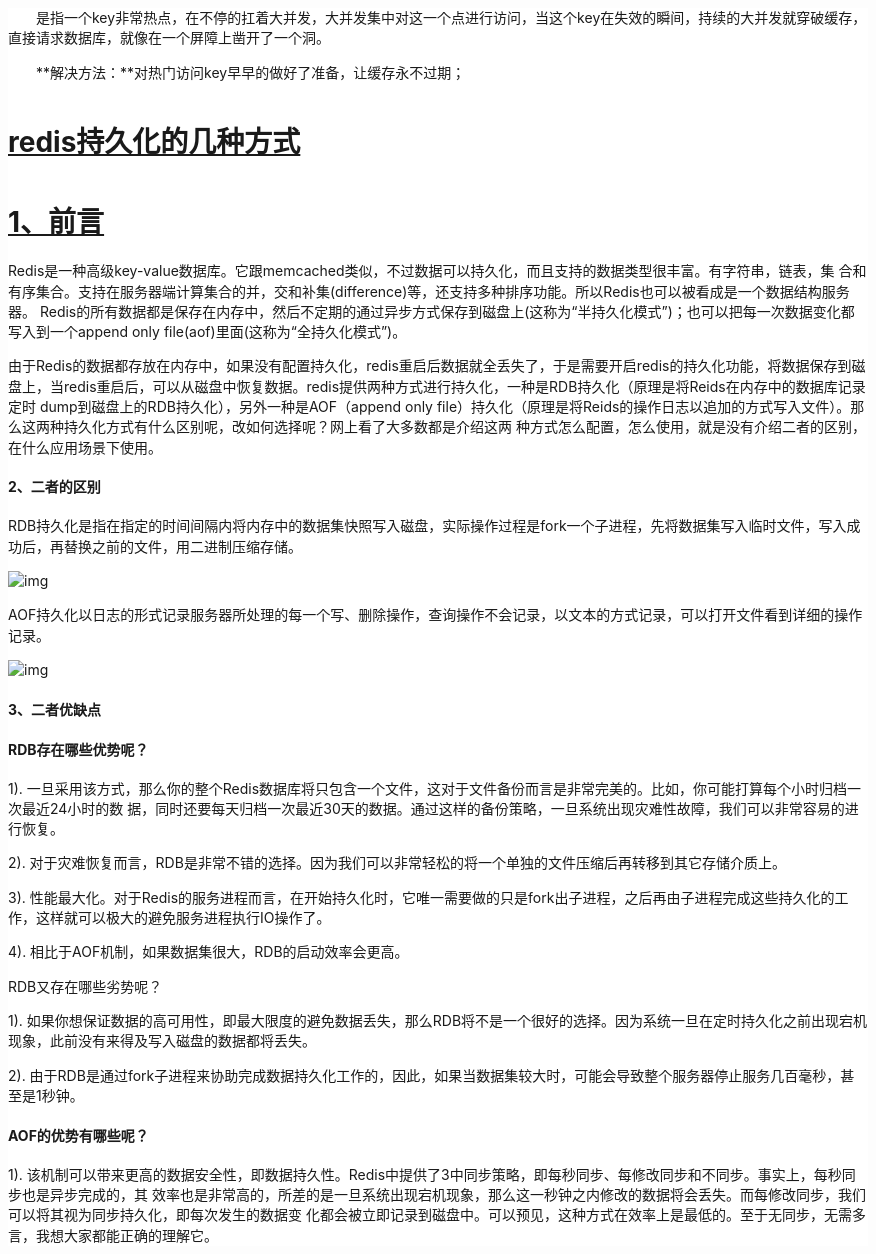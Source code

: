 　　是指一个key非常热点，在不停的扛着大并发，大并发集中对这一个点进行访问，当这个key在失效的瞬间，持续的大并发就穿破缓存，直接请求数据库，就像在一个屏障上凿开了一个洞。

　　**解决方法：**对热门访问key早早的做好了准备，让缓存永不过期；





# [redis持久化的几种方式](http://www.cnblogs.com/chenliangcl/p/7240350.html)

# [1、前言](http://www.cnblogs.com/Fairy-02-11/p/6182478.html)

Redis是一种高级key-value数据库。它跟memcached类似，不过数据可以持久化，而且支持的数据类型很丰富。有字符串，链表，集 合和有序集合。支持在服务器端计算集合的并，交和补集(difference)等，还支持多种排序功能。所以Redis也可以被看成是一个数据结构服务 器。
Redis的所有数据都是保存在内存中，然后不定期的通过异步方式保存到磁盘上(这称为“半持久化模式”)；也可以把每一次数据变化都写入到一个append only file(aof)里面(这称为“全持久化模式”)。 

由于Redis的数据都存放在内存中，如果没有配置持久化，redis重启后数据就全丢失了，于是需要开启redis的持久化功能，将数据保存到磁 盘上，当redis重启后，可以从磁盘中恢复数据。redis提供两种方式进行持久化，一种是RDB持久化（原理是将Reids在内存中的数据库记录定时 dump到磁盘上的RDB持久化），另外一种是AOF（append only file）持久化（原理是将Reids的操作日志以追加的方式写入文件）。那么这两种持久化方式有什么区别呢，改如何选择呢？网上看了大多数都是介绍这两 种方式怎么配置，怎么使用，就是没有介绍二者的区别，在什么应用场景下使用。

#### 2、二者的区别

RDB持久化是指在指定的时间间隔内将内存中的数据集快照写入磁盘，实际操作过程是fork一个子进程，先将数据集写入临时文件，写入成功后，再替换之前的文件，用二进制压缩存储。

![img](图片/388326-20170726161552843-904424952.png)

 

AOF持久化以日志的形式记录服务器所处理的每一个写、删除操作，查询操作不会记录，以文本的方式记录，可以打开文件看到详细的操作记录。

![img](图片/388326-20170726161604968-371688235.png)

 

#### 3、二者优缺点

#### RDB存在哪些优势呢？

1). 一旦采用该方式，那么你的整个Redis数据库将只包含一个文件，这对于文件备份而言是非常完美的。比如，你可能打算每个小时归档一次最近24小时的数 据，同时还要每天归档一次最近30天的数据。通过这样的备份策略，一旦系统出现灾难性故障，我们可以非常容易的进行恢复。

2). 对于灾难恢复而言，RDB是非常不错的选择。因为我们可以非常轻松的将一个单独的文件压缩后再转移到其它存储介质上。

3). 性能最大化。对于Redis的服务进程而言，在开始持久化时，它唯一需要做的只是fork出子进程，之后再由子进程完成这些持久化的工作，这样就可以极大的避免服务进程执行IO操作了。

4). 相比于AOF机制，如果数据集很大，RDB的启动效率会更高。

RDB又存在哪些劣势呢？

1). 如果你想保证数据的高可用性，即最大限度的避免数据丢失，那么RDB将不是一个很好的选择。因为系统一旦在定时持久化之前出现宕机现象，此前没有来得及写入磁盘的数据都将丢失。

2). 由于RDB是通过fork子进程来协助完成数据持久化工作的，因此，如果当数据集较大时，可能会导致整个服务器停止服务几百毫秒，甚至是1秒钟。

#### AOF的优势有哪些呢？

1). 该机制可以带来更高的数据安全性，即数据持久性。Redis中提供了3中同步策略，即每秒同步、每修改同步和不同步。事实上，每秒同步也是异步完成的，其 效率也是非常高的，所差的是一旦系统出现宕机现象，那么这一秒钟之内修改的数据将会丢失。而每修改同步，我们可以将其视为同步持久化，即每次发生的数据变 化都会被立即记录到磁盘中。可以预见，这种方式在效率上是最低的。至于无同步，无需多言，我想大家都能正确的理解它。
